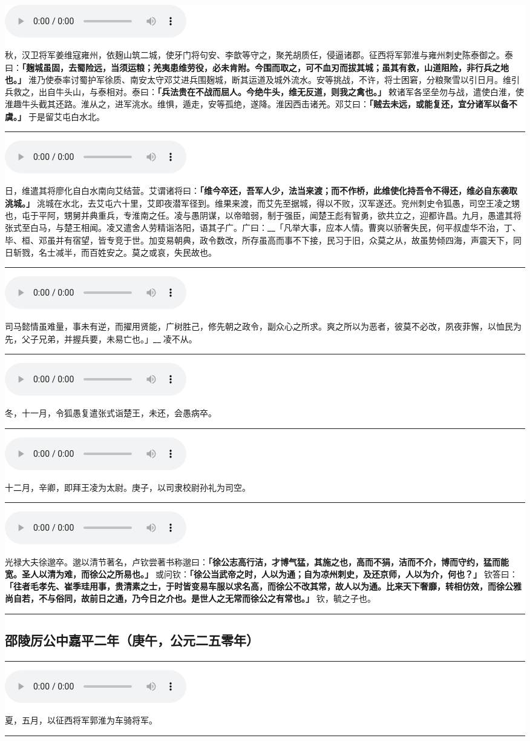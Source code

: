 ![](assets/audios/075/59.mp3)

秋，汉卫将军姜维寇雍州，依麹山筑二城，使牙门将句安、李歆等守之，聚羌胡质任，侵逼诸郡。征西将军郭淮与雍州刺史陈泰御之。泰曰：__「麹城虽固，去蜀险远，当须运粮；羌夷患维劳役，必未肯附。今围而取之，可不血刃而拔其城；虽其有救，山道阻险，非行兵之地也。」__ 淮乃使泰率讨蜀护军徐质、南安太守邓艾进兵围麹城，断其运道及城外流水。安等挑战，不许，将士困窘，分粮聚雪以引日月。维引兵救之，出自牛头山，与泰相对。泰曰：__「兵法贵在不战而屈人。今绝牛头，维无反道，则我之禽也。」__ 敕诸军各坚垒勿与战，遣使白淮，使淮趣牛头截其还路。淮从之，进军洮水。维惧，遁走，安等孤绝，遂降。淮因西击诸羌。邓艾曰：__「贼去未远，或能复还，宜分诸军以备不虞。」__ 于是留艾屯白水北。

---

![](assets/audios/075/60.mp3)

日，维遣其将廖化自白水南向艾结营。艾谓诸将曰：__「维今卒还，吾军人少，法当来渡；而不作桥，此维使化持吾令不得还，维必自东袭取洮城。」__ 洮城在水北，去艾屯六十里，艾即夜潜军径到。维果来渡，而艾先至据城，得以不败，汉军遂还。兖州刺史令狐愚，司空王凌之甥也，屯于平阿，甥舅并典重兵，专淮南之任。凌与愚阴谋，以帝暗弱，制于强臣，闻楚王彪有智勇，欲共立之，迎都许昌。九月，愚遣其将张式至白马，与楚王相闻。凌又遣舍人劳精诣洛阳，语其子广。广曰：__「凡举大事，应本人情。曹爽以骄奢失民，何平叔虚华不治，丁、毕、桓、邓虽并有宿望，皆专竞于世。加变易朝典，政令数改，所存虽高而事不下接，民习于旧，众莫之从，故虽势倾四海，声震天下，同日斩戮，名士减半，而百姓安之。莫之或哀，失民故也。

---

![](assets/audios/075/61.mp3)

司马懿情虽难量，事未有逆，而擢用贤能，广树胜己，修先朝之政令，副众心之所求。爽之所以为恶者，彼莫不必改，夙夜菲懈，以恤民为先，父子兄弟，并握兵要，未易亡也。」__ 凌不从。

---

![](assets/audios/075/62.mp3)

冬，十一月，令狐愚复遣张式诣楚王，未还，会愚病卒。

---

![](assets/audios/075/63.mp3)

十二月，辛卿，即拜王凌为太尉。庚子，以司隶校尉孙礼为司空。

---

![](assets/audios/075/64.mp3)

光禄大夫徐邈卒。邈以清节著名，卢钦尝著书称邈曰：__「徐公志高行洁，才博气猛，其施之也，高而不狷，洁而不介，博而守约，猛而能宽。圣人以清为难，而徐公之所易也。」__ 或问钦：__「徐公当武帝之时，人以为通；自为凉州刺史，及还京师，人以为介，何也？」__ 钦答曰：__「往者毛孝先、崔季珪用事，贵清素之士，于时皆变易车服以求名高，而徐公不改其常，故人以为通。比来天下奢靡，转相仿效，而徐公雅尚自若，不与俗同，故前日之通，乃今日之介也。是世人之无常而徐公之有常也。」__ 钦，毓之子也。

---

## 邵陵厉公中嘉平二年（庚午，公元二五零年）

---

![](assets/audios/075/66.mp3)

夏，五月，以征西将军郭淮为车骑将军。

---
